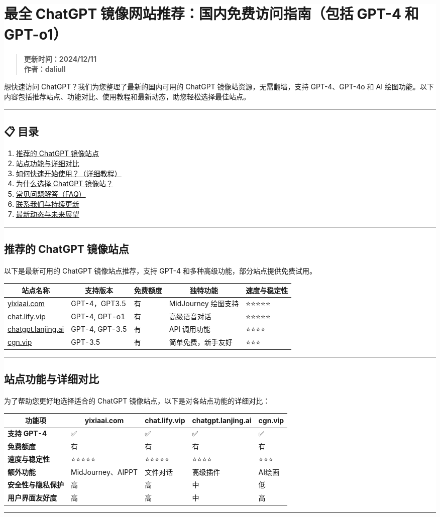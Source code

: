 # **最全 ChatGPT 镜像网站推荐：国内免费访问指南（包括 GPT-4 和 GPT-o1）**

> **更新时间：2024/12/11**  
> **作者：daliull**

想快速访问 ChatGPT？我们为您整理了最新的国内可用的 ChatGPT 镜像站资源，无需翻墙，支持 GPT-4、GPT-4o 和 AI 绘图功能。以下内容包括推荐站点、功能对比、使用教程和最新动态，助您轻松选择最佳站点。

---

## **📋 目录**
1. [推荐的 ChatGPT 镜像站点](#推荐的-chatgpt-镜像站点)
2. [站点功能与详细对比](#站点功能与详细对比)
3. [如何快速开始使用？（详细教程）](#如何快速开始使用详细教程)
4. [为什么选择 ChatGPT 镜像站？](#为什么选择-chatgpt-镜像站)
5. [常见问题解答（FAQ）](#常见问题解答faq)
6. [联系我们与持续更新](#联系我们与持续更新)
7. [最新动态与未来展望](#最新动态与未来展望)

---

## **推荐的 ChatGPT 镜像站点**

以下是最新可用的 ChatGPT 镜像站点推荐，支持 GPT-4 和多种高级功能，部分站点提供免费试用。

| **站点名称**                       | **支持版本**          | **免费额度** | **独特功能**          | **速度与稳定性** |
|------------------------------------|-----------------------|-------------|----------------------|-----------------|
| [yixiaai.com](https://www.yixiaai.com)        | GPT-4，GPT3.5          | 有           | MidJourney 绘图支持   | ⭐⭐⭐⭐⭐          |
| [chat.lify.vip](https://chat.lify.vip)        | GPT-4, GPT-o1          | 有           | 高级语音对话           | ⭐⭐⭐⭐⭐           |
| [chatgpt.lanjing.ai](https://chatgpt.lanjing.ai)| GPT-4, GPT-3.5          | 有           | API 调用功能           | ⭐⭐⭐⭐           |
| [cgn.vip](https://cgn.lify.vip)                | GPT-3.5                | 有           | 简单免费，新手友好     | ⭐⭐⭐            |

---

## **站点功能与详细对比**

为了帮助您更好地选择适合的 ChatGPT 镜像站点，以下是对各站点功能的详细对比：

| **功能项**                   | **yixiaai.com** | **chat.lify.vip** | **chatgpt.lanjing.ai** | **cgn.vip** | 
|------------------------------|-----------------|--------------------|------------------------|-------------|
| **支持 GPT-4**               | ✅              | ✅                  | ✅                      | ✅           | 
| **免费额度**                 | 有               | 有                   | 有                        | 有             |
| **速度与稳定性**             | ⭐⭐⭐⭐⭐           | ⭐⭐⭐⭐⭐                | ⭐⭐⭐⭐                    | ⭐⭐⭐          | ⭐⭐⭐⭐               | 
| **额外功能**            | MidJourney、AIPPT | 文件对话          | 高级插件               | AI绘画 | 
| **安全性与隐私保护**         | 高               | 高                   | 中                        | 低             | 高              
| **用户界面友好度**           | 高               | 高                   | 中                        | 高             | 

---